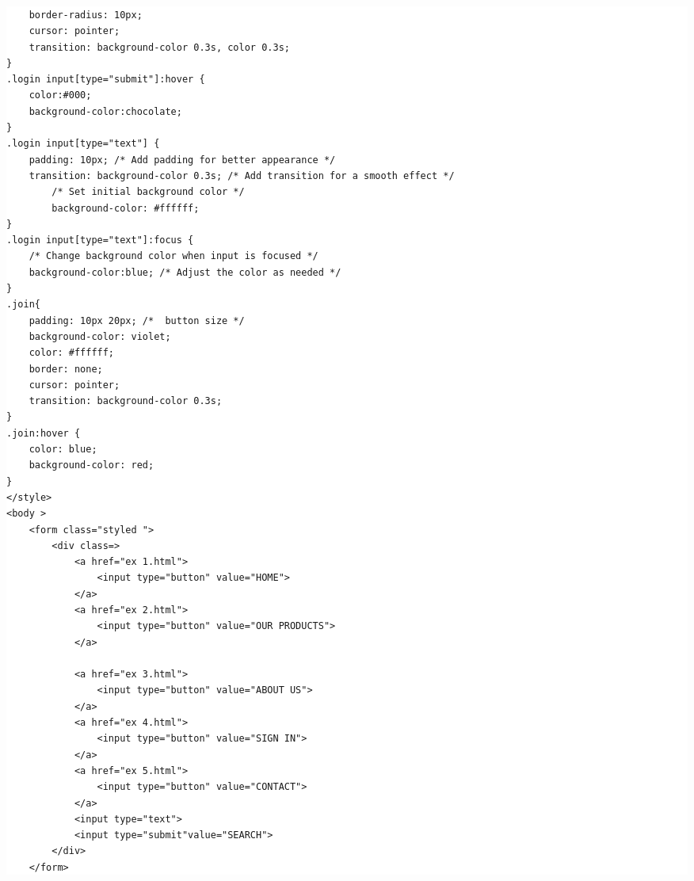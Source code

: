         border-radius: 10px;
        cursor: pointer;
        transition: background-color 0.3s, color 0.3s;
    }
    .login input[type="submit"]:hover {
        color:#000;
        background-color:chocolate;
    }
    .login input[type="text"] { 
        padding: 10px; /* Add padding for better appearance */
        transition: background-color 0.3s; /* Add transition for a smooth effect */
            /* Set initial background color */
            background-color: #ffffff;
    }
    .login input[type="text"]:focus {
        /* Change background color when input is focused */
        background-color:blue; /* Adjust the color as needed */
    }
    .join{
        padding: 10px 20px; /*  button size */
        background-color: violet;
        color: #ffffff;
        border: none;
        cursor: pointer;
        transition: background-color 0.3s;
    }
    .join:hover {
        color: blue;
        background-color: red;
    }
    </style>
    <body >
        <form class="styled ">
            <div class=>
                <a href="ex 1.html">
                    <input type="button" value="HOME">
                </a>
                <a href="ex 2.html">
                    <input type="button" value="OUR PRODUCTS">
                </a>
    
                <a href="ex 3.html">
                    <input type="button" value="ABOUT US">
                </a>
                <a href="ex 4.html">
                    <input type="button" value="SIGN IN">
                </a>
                <a href="ex 5.html">
                    <input type="button" value="CONTACT">
                </a>  
                <input type="text">
                <input type="submit"value="SEARCH">  
            </div>
        </form>
    